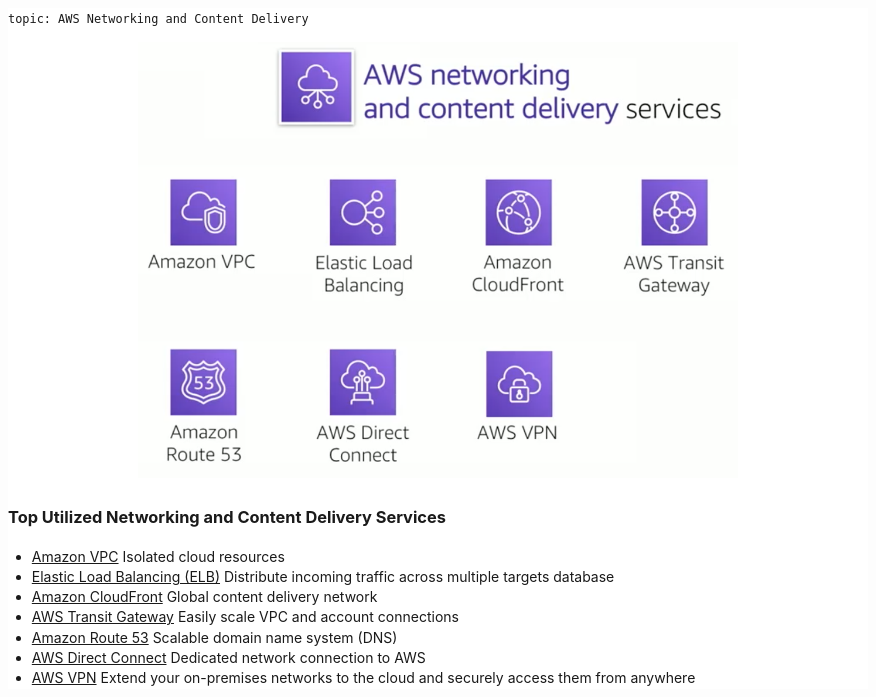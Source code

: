 
```c-lms
topic: AWS Networking and Content Delivery
```

<p style="text-align: center">
  <img  src="Media/AWS-Networking-Content-Delivery.png" width="600" alt="AWS Data Center">
</p>

### Top Utilized Networking and Content Delivery Services
- [Amazon VPC](https://aws.amazon.com/vpc/?hp=tile&so-exp=below) Isolated cloud resources
- [Elastic Load Balancing (ELB)](https://aws.amazon.com/elasticloadbalancing/?hp=tile&so-exp=below) Distribute incoming traffic across multiple targets database
- [Amazon CloudFront](https://aws.amazon.com/cloudfront/?hp=tile&so-exp=below) Global content delivery network
- [AWS Transit Gateway](https://aws.amazon.com/transit-gateway/?hp=tile&so-exp=below) Easily scale VPC and account connections
- [Amazon Route 53](https://aws.amazon.com/route53/?hp=tile&so-exp=below) Scalable domain name system (DNS)
- [AWS Direct Connect](https://aws.amazon.com/directconnect/?hp=tile&so-exp=below) Dedicated network connection to AWS
- [AWS VPN](https://aws.amazon.com/vpn/) Extend your on-premises networks to the cloud and securely access them from anywhere
